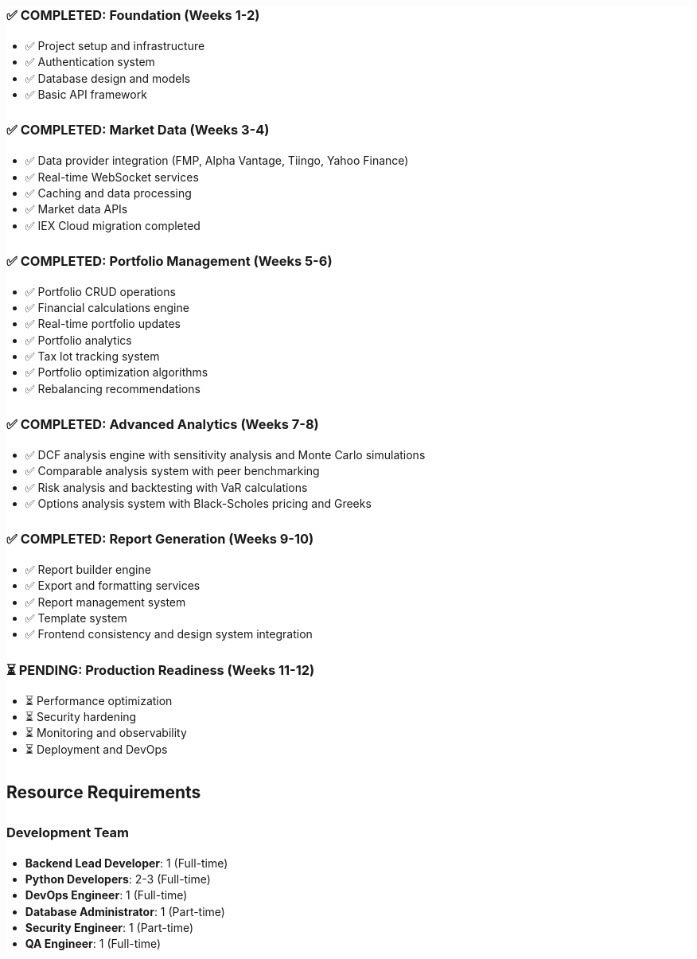 ### ✅ COMPLETED: Foundation (Weeks 1-2)
- ✅ Project setup and infrastructure
- ✅ Authentication system
- ✅ Database design and models
- ✅ Basic API framework

### ✅ COMPLETED: Market Data (Weeks 3-4)
- ✅ Data provider integration (FMP, Alpha Vantage, Tiingo, Yahoo Finance)
- ✅ Real-time WebSocket services
- ✅ Caching and data processing
- ✅ Market data APIs
- ✅ IEX Cloud migration completed

### ✅ COMPLETED: Portfolio Management (Weeks 5-6)
- ✅ Portfolio CRUD operations
- ✅ Financial calculations engine
- ✅ Real-time portfolio updates
- ✅ Portfolio analytics
- ✅ Tax lot tracking system
- ✅ Portfolio optimization algorithms
- ✅ Rebalancing recommendations

### ✅ COMPLETED: Advanced Analytics (Weeks 7-8)
- ✅ DCF analysis engine with sensitivity analysis and Monte Carlo simulations
- ✅ Comparable analysis system with peer benchmarking
- ✅ Risk analysis and backtesting with VaR calculations
- ✅ Options analysis system with Black-Scholes pricing and Greeks

### ✅ COMPLETED: Report Generation (Weeks 9-10)
- ✅ Report builder engine
- ✅ Export and formatting services
- ✅ Report management system
- ✅ Template system
- ✅ Frontend consistency and design system integration

### ⏳ PENDING: Production Readiness (Weeks 11-12)
- ⏳ Performance optimization
- ⏳ Security hardening
- ⏳ Monitoring and observability
- ⏳ Deployment and DevOps

## Resource Requirements

### Development Team
- **Backend Lead Developer**: 1 (Full-time)
- **Python Developers**: 2-3 (Full-time)
- **DevOps Engineer**: 1 (Full-time)
- **Database Administrator**: 1 (Part-time)
- **Security Engineer**: 1 (Part-time)
- **QA Engineer**: 1 (Full-time)
